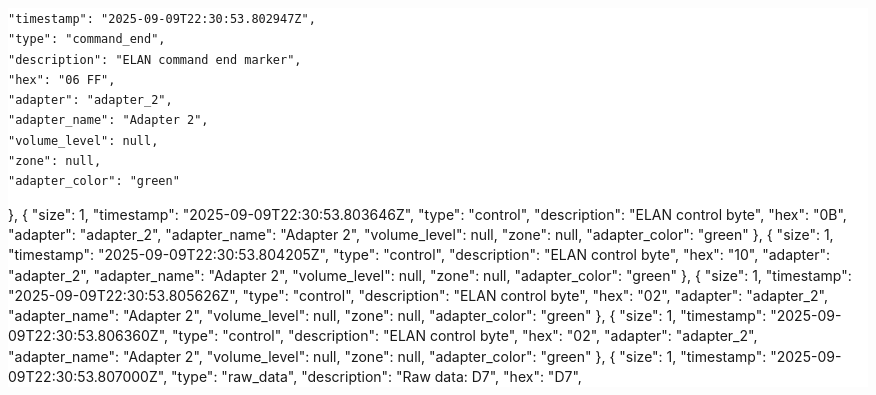     "timestamp": "2025-09-09T22:30:53.802947Z",
    "type": "command_end",
    "description": "ELAN command end marker",
    "hex": "06 FF",
    "adapter": "adapter_2",
    "adapter_name": "Adapter 2",
    "volume_level": null,
    "zone": null,
    "adapter_color": "green"
  },
  {
    "size": 1,
    "timestamp": "2025-09-09T22:30:53.803646Z",
    "type": "control",
    "description": "ELAN control byte",
    "hex": "0B",
    "adapter": "adapter_2",
    "adapter_name": "Adapter 2",
    "volume_level": null,
    "zone": null,
    "adapter_color": "green"
  },
  {
    "size": 1,
    "timestamp": "2025-09-09T22:30:53.804205Z",
    "type": "control",
    "description": "ELAN control byte",
    "hex": "10",
    "adapter": "adapter_2",
    "adapter_name": "Adapter 2",
    "volume_level": null,
    "zone": null,
    "adapter_color": "green"
  },
  {
    "size": 1,
    "timestamp": "2025-09-09T22:30:53.805626Z",
    "type": "control",
    "description": "ELAN control byte",
    "hex": "02",
    "adapter": "adapter_2",
    "adapter_name": "Adapter 2",
    "volume_level": null,
    "zone": null,
    "adapter_color": "green"
  },
  {
    "size": 1,
    "timestamp": "2025-09-09T22:30:53.806360Z",
    "type": "control",
    "description": "ELAN control byte",
    "hex": "02",
    "adapter": "adapter_2",
    "adapter_name": "Adapter 2",
    "volume_level": null,
    "zone": null,
    "adapter_color": "green"
  },
  {
    "size": 1,
    "timestamp": "2025-09-09T22:30:53.807000Z",
    "type": "raw_data",
    "description": "Raw data: D7",
    "hex": "D7",